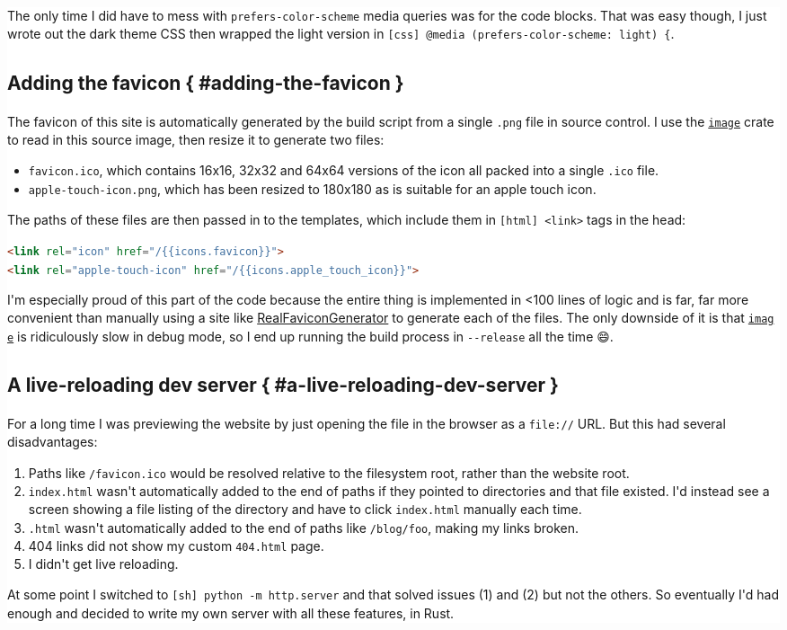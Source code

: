 The only time I did have to mess with `prefers-color-scheme` media queries
was for the code blocks.
That was easy though,
I just wrote out the dark theme CSS
then wrapped the light version in `[css] @media (prefers-color-scheme: light) {`.

## Adding the favicon { #adding-the-favicon }

The favicon of this site is automatically generated by the build script
from a single `.png` file in source control.
I use the [`image`] crate to read in this source image,
then resize it to generate two files:
- `favicon.ico`,
	which contains 16x16, 32x32 and 64x64 versions of the icon
	all packed into a single `.ico` file.
- `apple-touch-icon.png`,
	which has been resized to 180x180 as is suitable for an apple touch icon.

The paths of these files are then passed in to the templates,
which include them in `[html] <link>` tags in the head:

```html
<link rel="icon" href="/{{icons.favicon}}">
<link rel="apple-touch-icon" href="/{{icons.apple_touch_icon}}">
```

I'm especially proud of this part of the code
because the entire thing is implemented in <100 lines of logic
and is far, far more convenient
than manually using a site like [RealFaviconGenerator]
to generate each of the files.
The only downside of it is that [`image`] is ridiculously slow in debug mode,
so I end up running the build process in `--release` all the time 😄.

## A live-reloading dev server { #a-live-reloading-dev-server }

For a long time I was previewing the website
by just opening the file in the browser as a `file://` URL.
But this had several disadvantages:
1. Paths like `/favicon.ico` would be resolved relative to the filesystem root,
	rather than the website root.
1. `index.html` wasn't automatically added to the end of paths
	if they pointed to directories and that file existed.
	I'd instead see a screen showing a file listing of the directory
	and have to click `index.html` manually each time.
1. `.html` wasn't automatically added to the end of paths like `/blog/foo`,
	making my links broken.
1. 404 links did not show my custom `404.html` page.
1. I didn't get live reloading.

At some point I switched to `[sh] python -m http.server`
and that solved issues (1) and (2)
but not the others.
So eventually I'd had enough
and decided to write my own server with all these features, in Rust.


[Gulp]: https://gulpjs.com/
[cargo-make]: https://sagiegurari.github.io/cargo-make/
[`notify`]: https://github.com/notify-rs/notify
[`pulldown_cmark`]: https://docs.rs/pulldown_cmark
[`syntect`]: https://github.com/trishume/syntect
[`ClassedHTMLGenerator`]: https://docs.rs/syntect/4/syntect/html/struct.ClassedHTMLGenerator.html
[my own custom templater]: https://github.com/SabrinaJewson/sabrinajewson.github.io/blob/2df2918523de279720a5854b658864c92fe0671a/builder/src/util/template.rs
[`handlebars`]: https://docs.rs/handlebars
[base.hbs]: https://github.com/SabrinaJewson/sabrinajewson.github.io/blob/fa55487a0d9bd3ee46d68fa51ea32d9a2eaa2772/template/include/base.hbs
[html-minifier-terser]: https://github.com/terser/html-minifier-terser
[clean-css]: https://clean-css.github.io/
[readable stream]: https://nodejs.org/api/stream.html#readable-streams
[`image`]: https://docs.rs/image
[RealFaviconGenerator]: https://realfavicongenerator.net/
[hyper]: https://docs.rs/hyper
[`form_urlencoded`]: https://docs.rs/form_urlencoded
[src]: https://github.com/SabrinaJewson/sabrinajewson.github.io